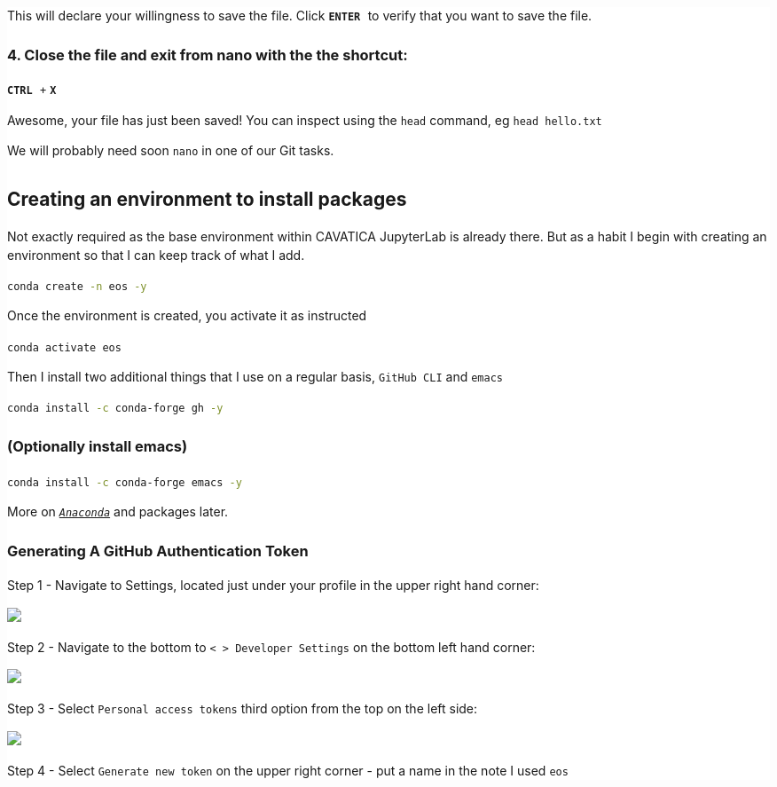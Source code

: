 This will declare your willingness to save the file. Click <kbd> **`ENTER`**  </kbd> to verify that you want to save the file.

### 4. Close the file and exit from nano with the the shortcut:

<kbd> **`CTRL`**  </kbd> `+`  <kbd> **`X`** </kbd>

Awesome, your file has just been saved! You can inspect using the `head` command, eg `head hello.txt`

We will probably need soon `nano` in one of our Git tasks.

## Creating an environment to install packages

Not exactly required as the base environment within CAVATICA JupyterLab is already there.
But as a habit I begin with creating an environment so that I can keep track of what I add.

```bash
conda create -n eos -y
```

Once the environment is created, you activate it as instructed

```bash
conda activate eos
```

Then I install two additional things that I use on a regular basis, `GitHub CLI` and `emacs`

```bash
conda install -c conda-forge gh -y
```

### (Optionally install emacs) 

```bash
conda install -c conda-forge emacs -y
```

More on [*`Anaconda`*](https://anaconda.org/anaconda/repo) and packages later.

### Generating A GitHub Authentication Token

Step 1 - Navigate to Settings, located just under your profile in the upper right hand corner:

<img src="https://github.com/NIH-NICHD/Kids-First-Elements-of-Style-Workflow-Creation-Maintenance/blob/main/assets/GitHubGeneratePersonalAccessToken1.png" width=650>

Step 2 - Navigate to the bottom to `< > Developer Settings` on the bottom left hand corner:

<img src="https://github.com/NIH-NICHD/Kids-First-Elements-of-Style-Workflow-Creation-Maintenance/blob/main/assets/GitHubGeneratePersonalAccessToken2.png" width=650>

Step 3 - Select `Personal access tokens` third option from the top on the left side:

<img src="https://github.com/NIH-NICHD/Kids-First-Elements-of-Style-Workflow-Creation-Maintenance/blob/main/assets/GitHubGeneratePersonalAccessToken3.png" width=650>

Step 4 - Select `Generate new token` on the upper right corner - put a name in the note I used `eos`
